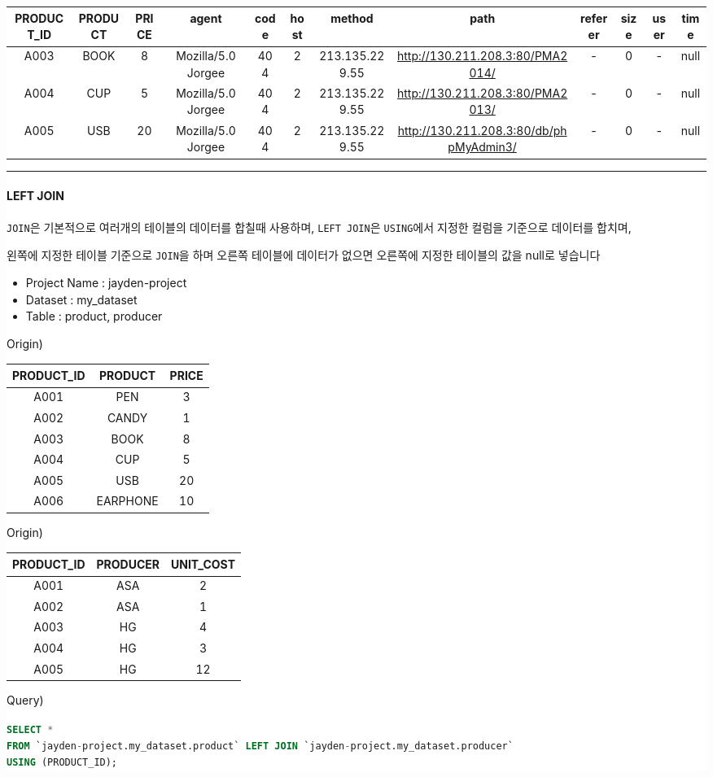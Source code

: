 | PRODUCT_ID | PRODUCT | PRICE | agent | code | host | method | path | referer | size | user | time
| :---: | :---: | :---: | :---: | :---: | :---: | :---: | :---: | :---: | :---: | :---: | :---:
| A003 | BOOK | 8 | Mozilla/5.0 Jorgee | 404 | 2 | 213.135.229.55	| http://130.211.208.3:80/PMA2014/ | - | 0 | - | null
| A004 | CUP | 5 | Mozilla/5.0 Jorgee | 404 | 2 | 213.135.229.55	| http://130.211.208.3:80/PMA2013/ | - | 0 | - | null
| A005 | USB | 20 | Mozilla/5.0 Jorgee | 404 | 2 | 213.135.229.55	| http://130.211.208.3:80/db/phpMyAdmin3/ | - | 0 | - | null

---

#### LEFT JOIN

`JOIN`은 기본적으로 여러개의 테이블의 데이터를 합칠때 사용하며,
`LEFT JOIN`은 `USING`에서 지정한 컬럼을 기준으로 데이터를 합치며,

왼쪽에 지정한 테이블 기준으로 `JOIN`을 하며 오른쪽 테이블에 데이터가 없으면
오른쪽에 지정한 테이블의 값을 null로 넣습니다

- Project Name : jayden-project
- Dataset : my_dataset
- Table : product, producer

Origin)

| PRODUCT_ID | PRODUCT | PRICE
| :---: | :---: | :---:
| A001 | PEN | 3
| A002 | CANDY | 1
| A003 | BOOK | 8
| A004 | CUP | 5
| A005 | USB | 20
| A006 | EARPHONE | 10

Origin)

| PRODUCT_ID | PRODUCER | UNIT_COST
| :---: | :---: | :---:
| A001 | ASA | 2
| A002 | ASA | 1
| A003 | HG | 4
| A004 | HG | 3
| A005 | HG | 12

Query)

```sql
SELECT *
FROM `jayden-project.my_dataset.product` LEFT JOIN `jayden-project.my_dataset.producer`
USING (PRODUCT_ID);
```
